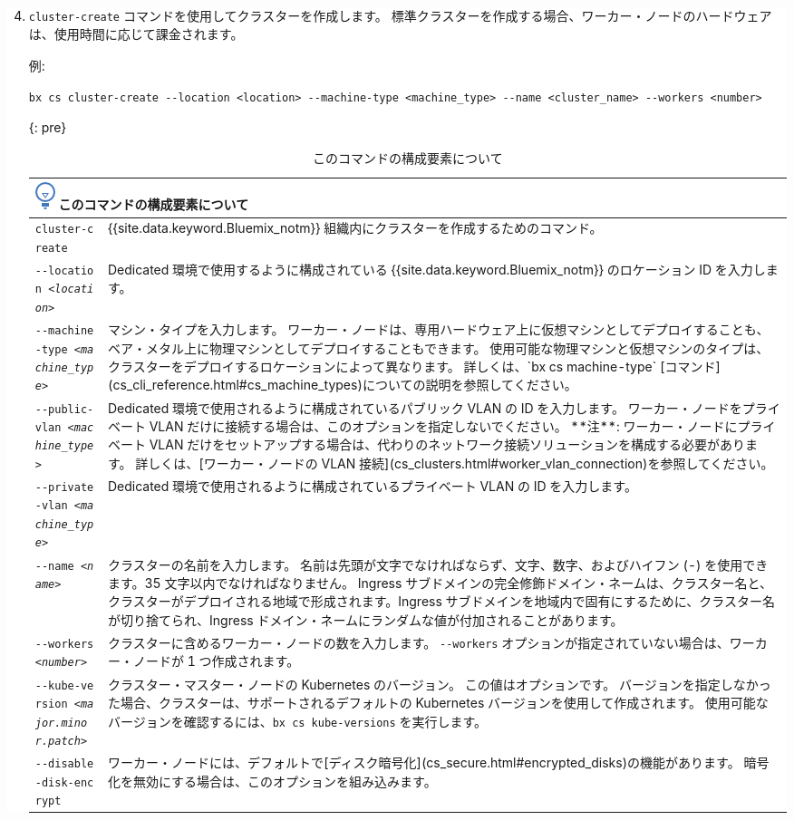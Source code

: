 4.  `cluster-create` コマンドを使用してクラスターを作成します。 標準クラスターを作成する場合、ワーカー・ノードのハードウェアは、使用時間に応じて課金されます。

    例:

    ```
    bx cs cluster-create --location <location> --machine-type <machine_type> --name <cluster_name> --workers <number>
    ```
    {: pre}

    <table>
    <caption>このコマンドの構成要素について</caption>
    <thead>
    <th colspan=2><img src="images/idea.png" alt="アイデア・アイコン"/> このコマンドの構成要素について</th>
    </thead>
    <tbody>
    <tr>
    <td><code>cluster-create</code></td>
    <td>{{site.data.keyword.Bluemix_notm}} 組織内にクラスターを作成するためのコマンド。</td>
    </tr>
    <tr>
    <td><code>--location <em>&lt;location&gt;</em></code></td>
    <td>Dedicated 環境で使用するように構成されている {{site.data.keyword.Bluemix_notm}} のロケーション ID を入力します。</td>
    </tr>
    <tr>
    <td><code>--machine-type <em>&lt;machine_type&gt;</em></code></td>
    <td>マシン・タイプを入力します。 ワーカー・ノードは、専用ハードウェア上に仮想マシンとしてデプロイすることも、ベア・メタル上に物理マシンとしてデプロイすることもできます。 使用可能な物理マシンと仮想マシンのタイプは、クラスターをデプロイするロケーションによって異なります。 詳しくは、`bx cs machine-type` [コマンド](cs_cli_reference.html#cs_machine_types)についての説明を参照してください。</td>
    </tr>
    <tr>
    <td><code>--public-vlan <em>&lt;machine_type&gt;</em></code></td>
    <td>Dedicated 環境で使用されるように構成されているパブリック VLAN の ID を入力します。 ワーカー・ノードをプライベート VLAN だけに接続する場合は、このオプションを指定しないでください。 **注**: ワーカー・ノードにプライベート VLAN だけをセットアップする場合は、代わりのネットワーク接続ソリューションを構成する必要があります。 詳しくは、[ワーカー・ノードの VLAN 接続](cs_clusters.html#worker_vlan_connection)を参照してください。</td>
    </tr>
    <tr>
    <td><code>--private-vlan <em>&lt;machine_type&gt;</em></code></td>
    <td>Dedicated 環境で使用されるように構成されているプライベート VLAN の ID を入力します。</td>
    </tr>  
    <tr>
    <td><code>--name <em>&lt;name&gt;</em></code></td>
    <td>クラスターの名前を入力します。 名前は先頭が文字でなければならず、文字、数字、およびハイフン (-) を使用できます。35 文字以内でなければなりません。 Ingress サブドメインの完全修飾ドメイン・ネームは、クラスター名と、クラスターがデプロイされる地域で形成されます。Ingress サブドメインを地域内で固有にするために、クラスター名が切り捨てられ、Ingress ドメイン・ネームにランダムな値が付加されることがあります。
</td>
    </tr>
    <tr>
    <td><code>--workers <em>&lt;number&gt;</em></code></td>
    <td>クラスターに含めるワーカー・ノードの数を入力します。 <code>--workers</code> オプションが指定されていない場合は、ワーカー・ノードが 1 つ作成されます。</td>
    </tr>
    <tr>
    <td><code>--kube-version <em>&lt;major.minor.patch&gt;</em></code></td>
    <td>クラスター・マスター・ノードの Kubernetes のバージョン。 この値はオプションです。 バージョンを指定しなかった場合、クラスターは、サポートされるデフォルトの Kubernetes バージョンを使用して作成されます。 使用可能なバージョンを確認するには、<code>bx cs kube-versions</code> を実行します。
</td>
    </tr>
    <tr>
    <td><code>--disable-disk-encrypt</code></td>
    <td>ワーカー・ノードには、デフォルトで[ディスク暗号化](cs_secure.html#encrypted_disks)の機能があります。 暗号化を無効にする場合は、このオプションを組み込みます。</td>
    </tr>
    <tr>